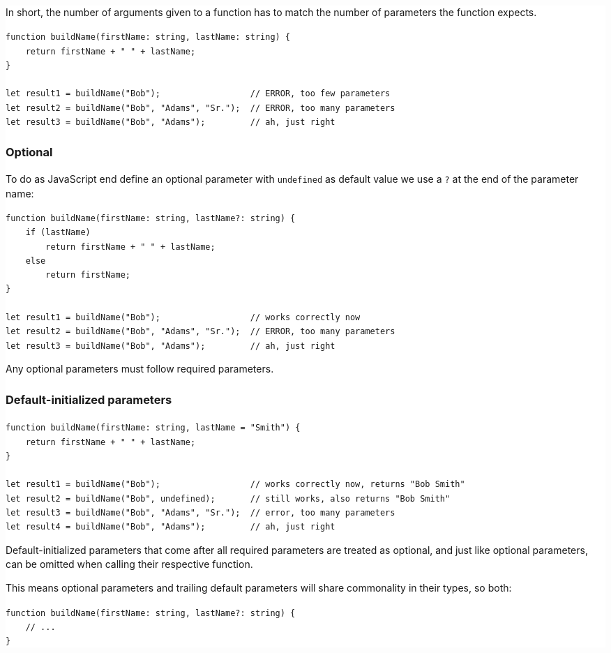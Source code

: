 In short, the number of arguments given to a function has to match the number of parameters the function expects.

```
function buildName(firstName: string, lastName: string) {
    return firstName + " " + lastName;
}

let result1 = buildName("Bob");                  // ERROR, too few parameters
let result2 = buildName("Bob", "Adams", "Sr.");  // ERROR, too many parameters
let result3 = buildName("Bob", "Adams");         // ah, just right
```

### Optional

To do as JavaScript end define an optional parameter with `undefined` as default value we use a `?` at the end of the parameter name:

```
function buildName(firstName: string, lastName?: string) {
    if (lastName)
        return firstName + " " + lastName;
    else
        return firstName;
}

let result1 = buildName("Bob");                  // works correctly now
let result2 = buildName("Bob", "Adams", "Sr.");  // ERROR, too many parameters
let result3 = buildName("Bob", "Adams");         // ah, just right
```

Any optional parameters must follow required parameters.

### Default-initialized parameters

```
function buildName(firstName: string, lastName = "Smith") {
    return firstName + " " + lastName;
}

let result1 = buildName("Bob");                  // works correctly now, returns "Bob Smith"
let result2 = buildName("Bob", undefined);       // still works, also returns "Bob Smith"
let result3 = buildName("Bob", "Adams", "Sr.");  // error, too many parameters
let result4 = buildName("Bob", "Adams");         // ah, just right
```

Default-initialized parameters that come after all required parameters are treated as optional, and just like optional parameters, 
can be omitted when calling their respective function. 

This means optional parameters and trailing default parameters will share commonality in their types, so both:

```
function buildName(firstName: string, lastName?: string) {
    // ...
}
```
